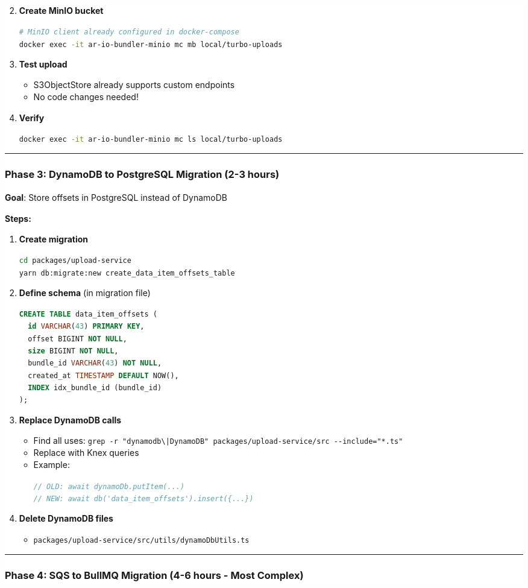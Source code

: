 2. **Create MinIO bucket**
   ```bash
   # MinIO client already configured in docker-compose
   docker exec -it ar-io-bundler-minio mc mb local/turbo-uploads
   ```

3. **Test upload**
   - S3ObjectStore already supports custom endpoints
   - No code changes needed!

4. **Verify**
   ```bash
   docker exec -it ar-io-bundler-minio mc ls local/turbo-uploads
   ```

---

### Phase 3: DynamoDB to PostgreSQL Migration (2-3 hours)

**Goal**: Store offsets in PostgreSQL instead of DynamoDB

**Steps:**

1. **Create migration**
   ```bash
   cd packages/upload-service
   yarn db:migrate:new create_data_item_offsets_table
   ```

2. **Define schema** (in migration file)
   ```sql
   CREATE TABLE data_item_offsets (
     id VARCHAR(43) PRIMARY KEY,
     offset BIGINT NOT NULL,
     size BIGINT NOT NULL,
     bundle_id VARCHAR(43) NOT NULL,
     created_at TIMESTAMP DEFAULT NOW(),
     INDEX idx_bundle_id (bundle_id)
   );
   ```

3. **Replace DynamoDB calls**
   - Find all uses: `grep -r "dynamodb\|DynamoDB" packages/upload-service/src --include="*.ts"`
   - Replace with Knex queries
   - Example:
     ```typescript
     // OLD: await dynamoDb.putItem(...)
     // NEW: await db('data_item_offsets').insert({...})
     ```

4. **Delete DynamoDB files**
   - `packages/upload-service/src/utils/dynamoDbUtils.ts`

---

### Phase 4: SQS to BullMQ Migration (4-6 hours - Most Complex)
